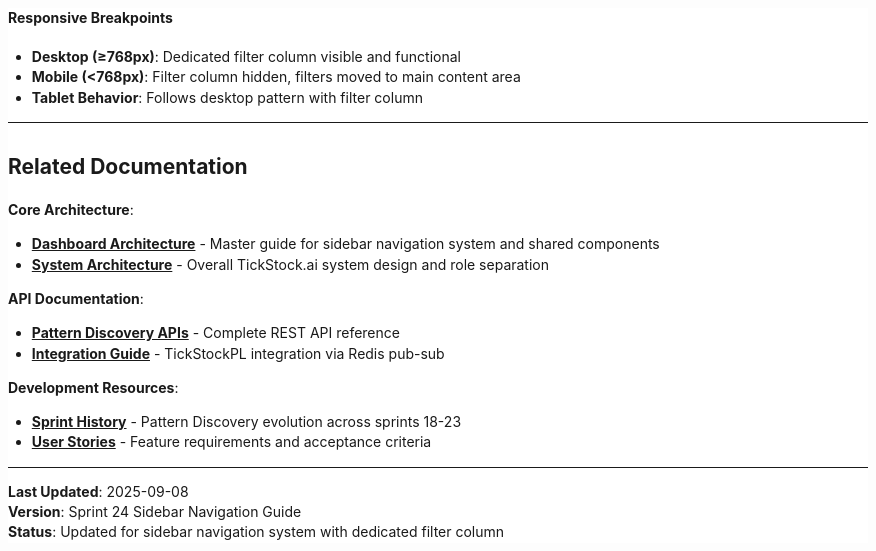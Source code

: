 #### Responsive Breakpoints
- **Desktop (≥768px)**: Dedicated filter column visible and functional
- **Mobile (<768px)**: Filter column hidden, filters moved to main content area
- **Tablet Behavior**: Follows desktop pattern with filter column

---

## Related Documentation

**Core Architecture**:
- **[Dashboard Architecture](web_index.md)** - Master guide for sidebar navigation system and shared components
- **[System Architecture](../architecture/system-architecture.md)** - Overall TickStock.ai system design and role separation

**API Documentation**:
- **[Pattern Discovery APIs](../api/pattern-discovery-api.md)** - Complete REST API reference
- **[Integration Guide](integration-guide.md)** - TickStockPL integration via Redis pub-sub

**Development Resources**:
- **[Sprint History](../planning/sprint_history/)** - Pattern Discovery evolution across sprints 18-23
- **[User Stories](../planning/user_stories.md)** - Feature requirements and acceptance criteria

---

**Last Updated**: 2025-09-08  
**Version**: Sprint 24 Sidebar Navigation Guide  
**Status**: Updated for sidebar navigation system with dedicated filter column